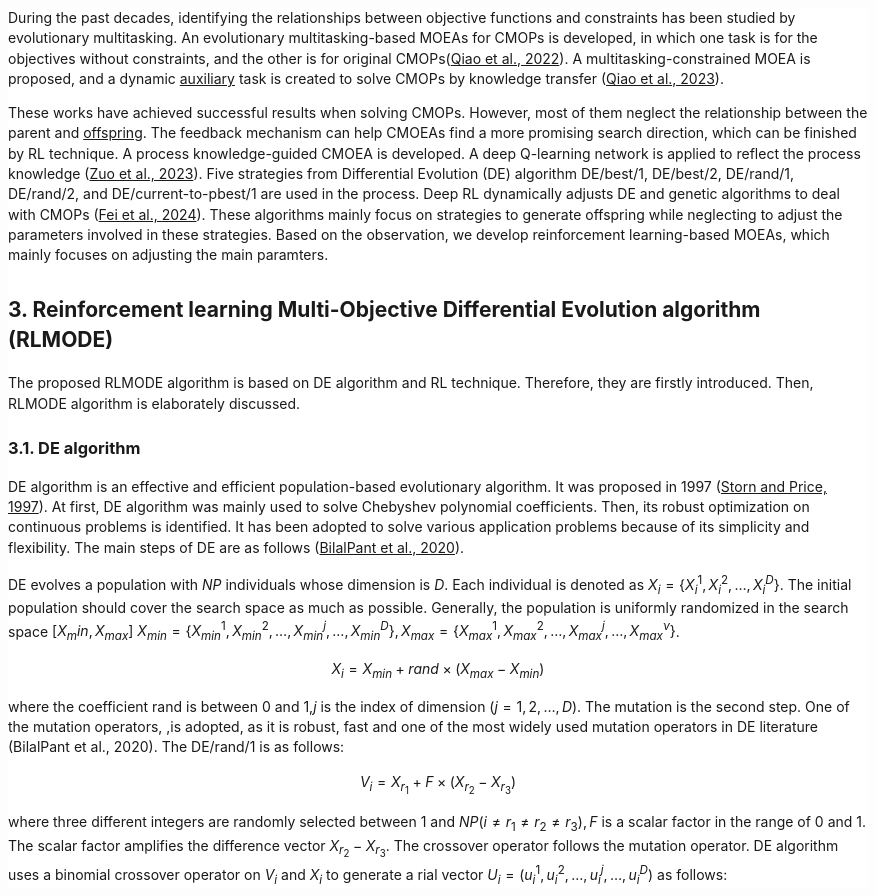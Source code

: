 During the past decades, identifying the relationships between objective functions and constraints has been studied by evolutionary multitasking. An evolutionary multitasking-based MOEAs for CMOPs is developed, in which one task is for the objectives without constraints, and the other is for original CMOPs([Qiao et al., 2022](https://www.sciencedirect.com/science/article/pii/S0952197623020018#bib33)). A multitasking-constrained MOEA is proposed, and a dynamic [auxiliary](https://www.sciencedirect.com/topics/chemical-engineering/auxiliaries) task is created to solve CMOPs by knowledge transfer ([Qiao et al., 2023](https://www.sciencedirect.com/science/article/pii/S0952197623020018#bib34)).

These works have achieved successful results when solving CMOPs. However, most of them neglect the relationship between the parent and [offspring](https://www.sciencedirect.com/topics/earth-and-planetary-sciences/child). The feedback mechanism can help CMOEAs find a more promising search direction, which can be finished by RL technique. A process knowledge-guided CMOEA is developed. A deep Q-learning network is applied to reflect the process knowledge ([Zuo et al., 2023](https://www.sciencedirect.com/science/article/pii/S0952197623020018#bib58)). Five strategies from Differential Evolution (DE) algorithm DE/best/1, DE/best/2, DE/rand/1, DE/rand/2, and DE/current-to-pbest/1 are used in the process. Deep RL dynamically adjusts DE and genetic algorithms to deal with CMOPs ([Fei et al., 2024](https://www.sciencedirect.com/science/article/pii/S0952197623020018#bib12)). These algorithms mainly focus on strategies to generate offspring while neglecting to adjust the parameters involved in these strategies. Based on the observation, we develop reinforcement learning-based MOEAs, which mainly focuses on adjusting the main paramters.

## 3. Reinforcement learning Multi-Objective Differential Evolution algorithm (RLMODE)

The proposed RLMODE algorithm is based on DE algorithm and RL technique. Therefore, they are firstly introduced. Then, RLMODE algorithm is elaborately discussed.

### 3.1. DE algorithm

DE algorithm is an effective and efficient population-based evolutionary algorithm. It was proposed in 1997 ([Storn and Price, 1997](https://www.sciencedirect.com/science/article/pii/S0952197623020018#bib40)). At first, DE algorithm was mainly used to solve Chebyshev polynomial coefficients. Then, its robust optimization on continuous problems is identified. It has been adopted to solve various application problems because of its simplicity and flexibility. The main steps of DE are as follows ([BilalPant et al., 2020](https://www.sciencedirect.com/science/article/pii/S0952197623020018#bib3)).

DE evolves a population with $NP$ individuals whose dimension is $D.$ Each individual is
denoted as $X_i=\left\{X_i^1,X_i^2,\ldots,X_i^D\right\}.$ The initial population should cover the search space as much as possible. Generally, the population is uniformly randomized in the search space $[X_min,X_{max}]$ $X_{min}=\left\{X_{min}^{1},X_{min}^{2},\ldots,X_{min}^{j},\ldots,X_{min}^{D}\right\},X_{max}=\left\{X_{max}^{1},X_{max}^{2},\ldots,X_{max}^{j},\ldots,X_{max}^{\nu}\right\}$.

$$X_i=X_{min}+rand\times(X_{max}-X_{min})$$

where the coefficient rand is between 0 and 1,$j$ is the index of dimension
$(j=1,2,\ldots,D).$ The mutation is the second step. One of the mutation operators, 	,is adopted, as it is robust, fast and one of the most widely used mutation operators in DE literature (BilalPant et al., 2020). The DE/rand/1 is as follows:

$$V_i=X_{r_1}+F\times(X_{r_2}-X_{r_3})$$

where three different integers are randomly selected between 1 and $NP(i\neq r_1\neq r_2\neq r_3),F$ is a scalar factor in the range of 0 and 1. The scalar factor
amplifies the difference vector $X_{r_2}-X_{r_3}$. The crossover operator follows the mutation operator. DE algorithm uses a binomial crossover operator on $V_i$ and $X_i$ to generate a rial vector $U_i=\left(u_i^{1},u_i^{2},\ldots,u_i^{j},\ldots,u_i^{D}\right)$ as follows:
